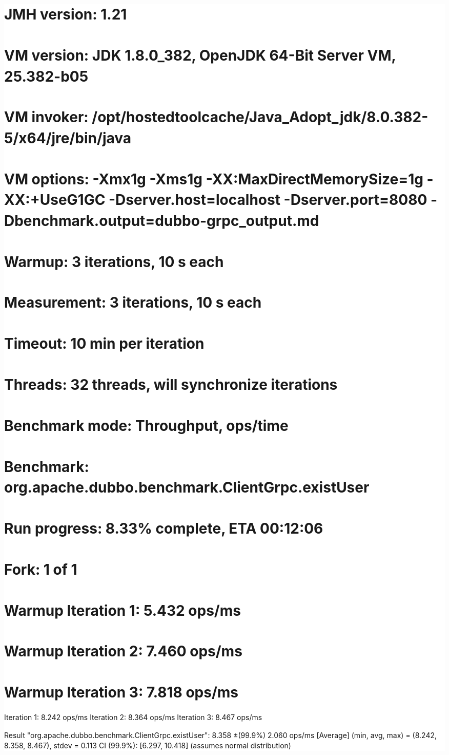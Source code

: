 
# JMH version: 1.21
# VM version: JDK 1.8.0_382, OpenJDK 64-Bit Server VM, 25.382-b05
# VM invoker: /opt/hostedtoolcache/Java_Adopt_jdk/8.0.382-5/x64/jre/bin/java
# VM options: -Xmx1g -Xms1g -XX:MaxDirectMemorySize=1g -XX:+UseG1GC -Dserver.host=localhost -Dserver.port=8080 -Dbenchmark.output=dubbo-grpc_output.md
# Warmup: 3 iterations, 10 s each
# Measurement: 3 iterations, 10 s each
# Timeout: 10 min per iteration
# Threads: 32 threads, will synchronize iterations
# Benchmark mode: Throughput, ops/time
# Benchmark: org.apache.dubbo.benchmark.ClientGrpc.existUser

# Run progress: 8.33% complete, ETA 00:12:06
# Fork: 1 of 1
# Warmup Iteration   1: 5.432 ops/ms
# Warmup Iteration   2: 7.460 ops/ms
# Warmup Iteration   3: 7.818 ops/ms
Iteration   1: 8.242 ops/ms
Iteration   2: 8.364 ops/ms
Iteration   3: 8.467 ops/ms


Result "org.apache.dubbo.benchmark.ClientGrpc.existUser":
  8.358 ±(99.9%) 2.060 ops/ms [Average]
  (min, avg, max) = (8.242, 8.358, 8.467), stdev = 0.113
  CI (99.9%): [6.297, 10.418] (assumes normal distribution)

